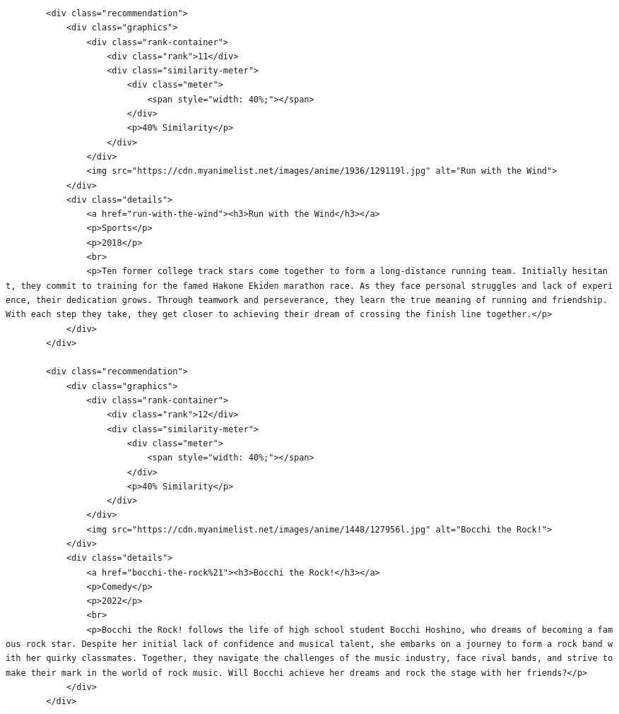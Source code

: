             <div class="recommendation">
                <div class="graphics">
                    <div class="rank-container">
                        <div class="rank">11</div>
                        <div class="similarity-meter">
                            <div class="meter">
                                <span style="width: 40%;"></span>
                            </div>
                            <p>40% Similarity</p>
                        </div>
                    </div>
                    <img src="https://cdn.myanimelist.net/images/anime/1936/129119l.jpg" alt="Run with the Wind">
                </div>
                <div class="details">
                    <a href="run-with-the-wind"><h3>Run with the Wind</h3></a>
                    <p>Sports</p>
                    <p>2018</p>
                    <br>
                    <p>Ten former college track stars come together to form a long-distance running team. Initially hesitant, they commit to training for the famed Hakone Ekiden marathon race. As they face personal struggles and lack of experience, their dedication grows. Through teamwork and perseverance, they learn the true meaning of running and friendship. With each step they take, they get closer to achieving their dream of crossing the finish line together.</p>
                </div>
            </div>

            <div class="recommendation">
                <div class="graphics">
                    <div class="rank-container">
                        <div class="rank">12</div>
                        <div class="similarity-meter">
                            <div class="meter">
                                <span style="width: 40%;"></span>
                            </div>
                            <p>40% Similarity</p>
                        </div>
                    </div>
                    <img src="https://cdn.myanimelist.net/images/anime/1448/127956l.jpg" alt="Bocchi the Rock!">
                </div>
                <div class="details">
                    <a href="bocchi-the-rock%21"><h3>Bocchi the Rock!</h3></a>
                    <p>Comedy</p>
                    <p>2022</p>
                    <br>
                    <p>Bocchi the Rock! follows the life of high school student Bocchi Hoshino, who dreams of becoming a famous rock star. Despite her initial lack of confidence and musical talent, she embarks on a journey to form a rock band with her quirky classmates. Together, they navigate the challenges of the music industry, face rival bands, and strive to make their mark in the world of rock music. Will Bocchi achieve her dreams and rock the stage with her friends?</p>
                </div>
            </div>
